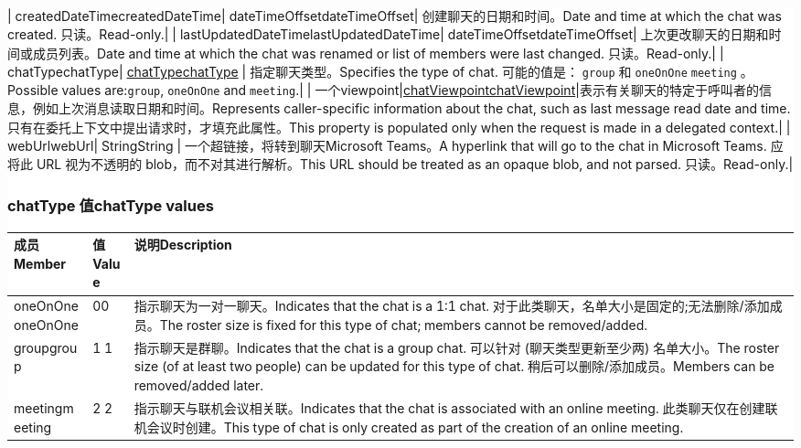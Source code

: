 | <span data-ttu-id="12621-206">createdDateTime</span><span class="sxs-lookup"><span data-stu-id="12621-206">createdDateTime</span></span>| <span data-ttu-id="12621-207">dateTimeOffset</span><span class="sxs-lookup"><span data-stu-id="12621-207">dateTimeOffset</span></span>|  <span data-ttu-id="12621-208">创建聊天的日期和时间。</span><span class="sxs-lookup"><span data-stu-id="12621-208">Date and time at which the chat was created.</span></span> <span data-ttu-id="12621-209">只读。</span><span class="sxs-lookup"><span data-stu-id="12621-209">Read-only.</span></span>|
| <span data-ttu-id="12621-210">lastUpdatedDateTime</span><span class="sxs-lookup"><span data-stu-id="12621-210">lastUpdatedDateTime</span></span>| <span data-ttu-id="12621-211">dateTimeOffset</span><span class="sxs-lookup"><span data-stu-id="12621-211">dateTimeOffset</span></span>|  <span data-ttu-id="12621-212">上次更改聊天的日期和时间或成员列表。</span><span class="sxs-lookup"><span data-stu-id="12621-212">Date and time at which the chat was renamed or list of members were last changed.</span></span> <span data-ttu-id="12621-213">只读。</span><span class="sxs-lookup"><span data-stu-id="12621-213">Read-only.</span></span>|
| <span data-ttu-id="12621-214">chatType</span><span class="sxs-lookup"><span data-stu-id="12621-214">chatType</span></span>| [<span data-ttu-id="12621-215">chatType</span><span class="sxs-lookup"><span data-stu-id="12621-215">chatType</span></span>](../resources/chat.md#chattype-values) | <span data-ttu-id="12621-216">指定聊天类型。</span><span class="sxs-lookup"><span data-stu-id="12621-216">Specifies the type of chat.</span></span> <span data-ttu-id="12621-217">可能的值是： `group` 和 `oneOnOne` `meeting` 。</span><span class="sxs-lookup"><span data-stu-id="12621-217">Possible values are:`group`, `oneOnOne` and `meeting`.</span></span>|
| <span data-ttu-id="12621-218">一个</span><span class="sxs-lookup"><span data-stu-id="12621-218">viewpoint</span></span>|[<span data-ttu-id="12621-219">chatViewpoint</span><span class="sxs-lookup"><span data-stu-id="12621-219">chatViewpoint</span></span>](../resources/chatviewpoint.md)|<span data-ttu-id="12621-220">表示有关聊天的特定于呼叫者的信息，例如上次消息读取日期和时间。</span><span class="sxs-lookup"><span data-stu-id="12621-220">Represents caller-specific information about the chat, such as last message read date and time.</span></span> <span data-ttu-id="12621-221">只有在委托上下文中提出请求时，才填充此属性。</span><span class="sxs-lookup"><span data-stu-id="12621-221">This property is populated only when the request is made in a delegated context.</span></span>|
| <span data-ttu-id="12621-222">webUrl</span><span class="sxs-lookup"><span data-stu-id="12621-222">webUrl</span></span>| <span data-ttu-id="12621-223">String</span><span class="sxs-lookup"><span data-stu-id="12621-223">String</span></span> | <span data-ttu-id="12621-224">一个超链接，将转到聊天Microsoft Teams。</span><span class="sxs-lookup"><span data-stu-id="12621-224">A hyperlink that will go to the chat in Microsoft Teams.</span></span> <span data-ttu-id="12621-225">应将此 URL 视为不透明的 blob，而不对其进行解析。</span><span class="sxs-lookup"><span data-stu-id="12621-225">This URL should be treated as an opaque blob, and not parsed.</span></span> <span data-ttu-id="12621-226">只读。</span><span class="sxs-lookup"><span data-stu-id="12621-226">Read-only.</span></span>|

### <a name="chattype-values"></a><span data-ttu-id="12621-227">chatType 值</span><span class="sxs-lookup"><span data-stu-id="12621-227">chatType values</span></span> 

| <span data-ttu-id="12621-228">成员</span><span class="sxs-lookup"><span data-stu-id="12621-228">Member</span></span>             | <span data-ttu-id="12621-229">值</span><span class="sxs-lookup"><span data-stu-id="12621-229">Value</span></span> | <span data-ttu-id="12621-230">说明</span><span class="sxs-lookup"><span data-stu-id="12621-230">Description</span></span>               |
| :----------------- | :---- | :------------------------ |
|<span data-ttu-id="12621-231">oneOnOne</span><span class="sxs-lookup"><span data-stu-id="12621-231">oneOnOne</span></span>            | <span data-ttu-id="12621-232">0</span><span class="sxs-lookup"><span data-stu-id="12621-232">0</span></span>     | <span data-ttu-id="12621-233">指示聊天为一对一聊天。</span><span class="sxs-lookup"><span data-stu-id="12621-233">Indicates that the chat is a 1:1 chat.</span></span> <span data-ttu-id="12621-234">对于此类聊天，名单大小是固定的;无法删除/添加成员。</span><span class="sxs-lookup"><span data-stu-id="12621-234">The roster size is fixed for this type of chat; members cannot be removed/added.</span></span>|
|<span data-ttu-id="12621-235">group</span><span class="sxs-lookup"><span data-stu-id="12621-235">group</span></span>               | <span data-ttu-id="12621-236">1 </span><span class="sxs-lookup"><span data-stu-id="12621-236">1</span></span>     | <span data-ttu-id="12621-237">指示聊天是群聊。</span><span class="sxs-lookup"><span data-stu-id="12621-237">Indicates that the chat is a group chat.</span></span> <span data-ttu-id="12621-238">可以针对 (聊天类型更新至少两) 名单大小。</span><span class="sxs-lookup"><span data-stu-id="12621-238">The roster size (of at least two people) can be updated for this type of chat.</span></span> <span data-ttu-id="12621-239">稍后可以删除/添加成员。</span><span class="sxs-lookup"><span data-stu-id="12621-239">Members can be removed/added later.</span></span>|
|<span data-ttu-id="12621-240">meeting</span><span class="sxs-lookup"><span data-stu-id="12621-240">meeting</span></span>             | <span data-ttu-id="12621-241">2 </span><span class="sxs-lookup"><span data-stu-id="12621-241">2</span></span>     | <span data-ttu-id="12621-242">指示聊天与联机会议相关联。</span><span class="sxs-lookup"><span data-stu-id="12621-242">Indicates that the chat is associated with an online meeting.</span></span> <span data-ttu-id="12621-243">此类聊天仅在创建联机会议时创建。</span><span class="sxs-lookup"><span data-stu-id="12621-243">This type of chat is only created as part of the creation of an online meeting.</span></span>|